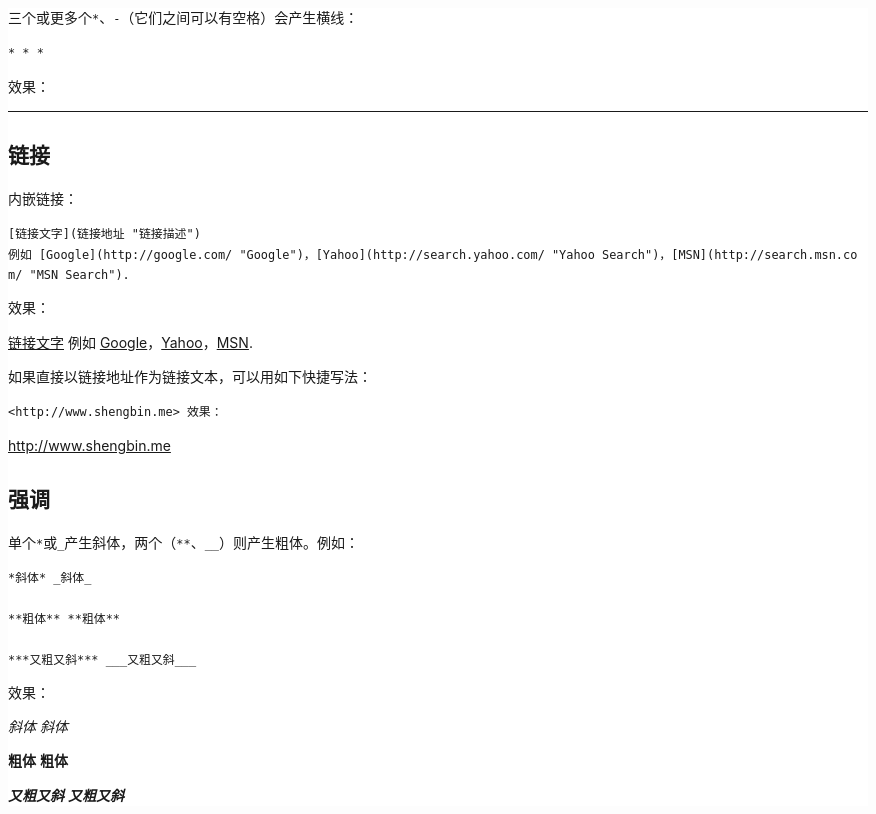 三个或更多个`*`、`-`（它们之间可以有空格）会产生横线：

```
* * *

```

效果：

* * * * *

## 链接

内嵌链接：

```
[链接文字](链接地址 "链接描述") 
例如 [Google](http://google.com/ "Google")，[Yahoo](http://search.yahoo.com/ "Yahoo Search")，[MSN](http://search.msn.com/ "MSN Search").

```

效果：

[链接文字](链接地址 "链接描述") 
例如 [Google](http://google.com/ "Google")，[Yahoo](http://search.yahoo.com/ "Yahoo Search")，[MSN](http://search.msn.com/ "MSN Search").


如果直接以链接地址作为链接文本，可以用如下快捷写法：

```
<http://www.shengbin.me> 效果：

```

<http://www.shengbin.me> 

## 强调

单个`*`或`_`产生斜体，两个（`**`、`__`）则产生粗体。例如：

```
*斜体* _斜体_

**粗体** **粗体**

***又粗又斜*** ___又粗又斜___

```

效果：

*斜体* _斜体_

**粗体** **粗体**

***又粗又斜*** ___又粗又斜___
